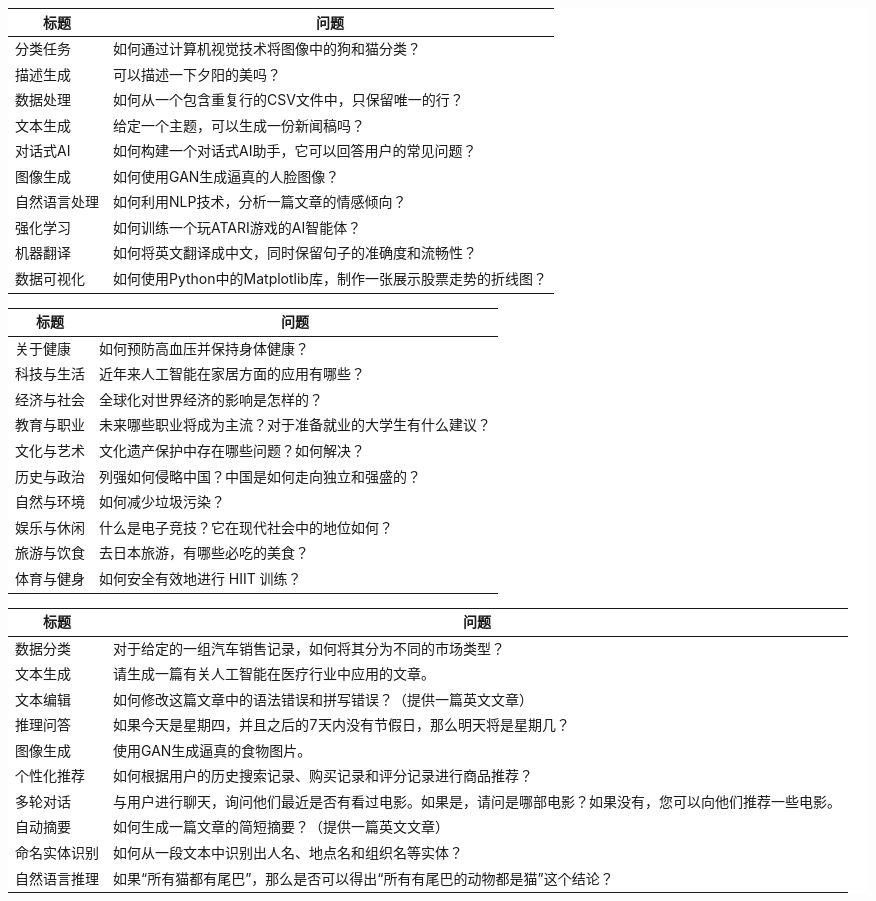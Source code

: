| 标题 | 问题 |
| --- | --- |
| 分类任务 | 如何通过计算机视觉技术将图像中的狗和猫分类？ |
| 描述生成 | 可以描述一下夕阳的美吗？ |
| 数据处理 | 如何从一个包含重复行的CSV文件中，只保留唯一的行？ |
| 文本生成 | 给定一个主题，可以生成一份新闻稿吗？ |
| 对话式AI | 如何构建一个对话式AI助手，它可以回答用户的常见问题？ |
| 图像生成 | 如何使用GAN生成逼真的人脸图像？ |
| 自然语言处理 | 如何利用NLP技术，分析一篇文章的情感倾向？ |
| 强化学习 | 如何训练一个玩ATARI游戏的AI智能体？ |
| 机器翻译 | 如何将英文翻译成中文，同时保留句子的准确度和流畅性？ |
| 数据可视化 | 如何使用Python中的Matplotlib库，制作一张展示股票走势的折线图？ |

|标题|问题|
|---|---|
|关于健康|如何预防高血压并保持身体健康？|
|科技与生活|近年来人工智能在家居方面的应用有哪些？|
|经济与社会|全球化对世界经济的影响是怎样的？|
|教育与职业|未来哪些职业将成为主流？对于准备就业的大学生有什么建议？|
|文化与艺术|文化遗产保护中存在哪些问题？如何解决？|
|历史与政治|列强如何侵略中国？中国是如何走向独立和强盛的？|
|自然与环境|如何减少垃圾污染？|
|娱乐与休闲|什么是电子竞技？它在现代社会中的地位如何？|
|旅游与饮食|去日本旅游，有哪些必吃的美食？|
|体育与健身|如何安全有效地进行 HIIT 训练？|

|标题|问题|
|---|---|
|数据分类|对于给定的一组汽车销售记录，如何将其分为不同的市场类型？|
|文本生成|请生成一篇有关人工智能在医疗行业中应用的文章。|
|文本编辑|如何修改这篇文章中的语法错误和拼写错误？（提供一篇英文文章）|
|推理问答|如果今天是星期四，并且之后的7天内没有节假日，那么明天将是星期几？|
|图像生成|使用GAN生成逼真的食物图片。|
|个性化推荐|如何根据用户的历史搜索记录、购买记录和评分记录进行商品推荐？|
|多轮对话|与用户进行聊天，询问他们最近是否有看过电影。如果是，请问是哪部电影？如果没有，您可以向他们推荐一些电影。|
|自动摘要|如何生成一篇文章的简短摘要？（提供一篇英文文章）|
|命名实体识别|如何从一段文本中识别出人名、地点名和组织名等实体？|
|自然语言推理|如果“所有猫都有尾巴”，那么是否可以得出“所有有尾巴的动物都是猫”这个结论？|
